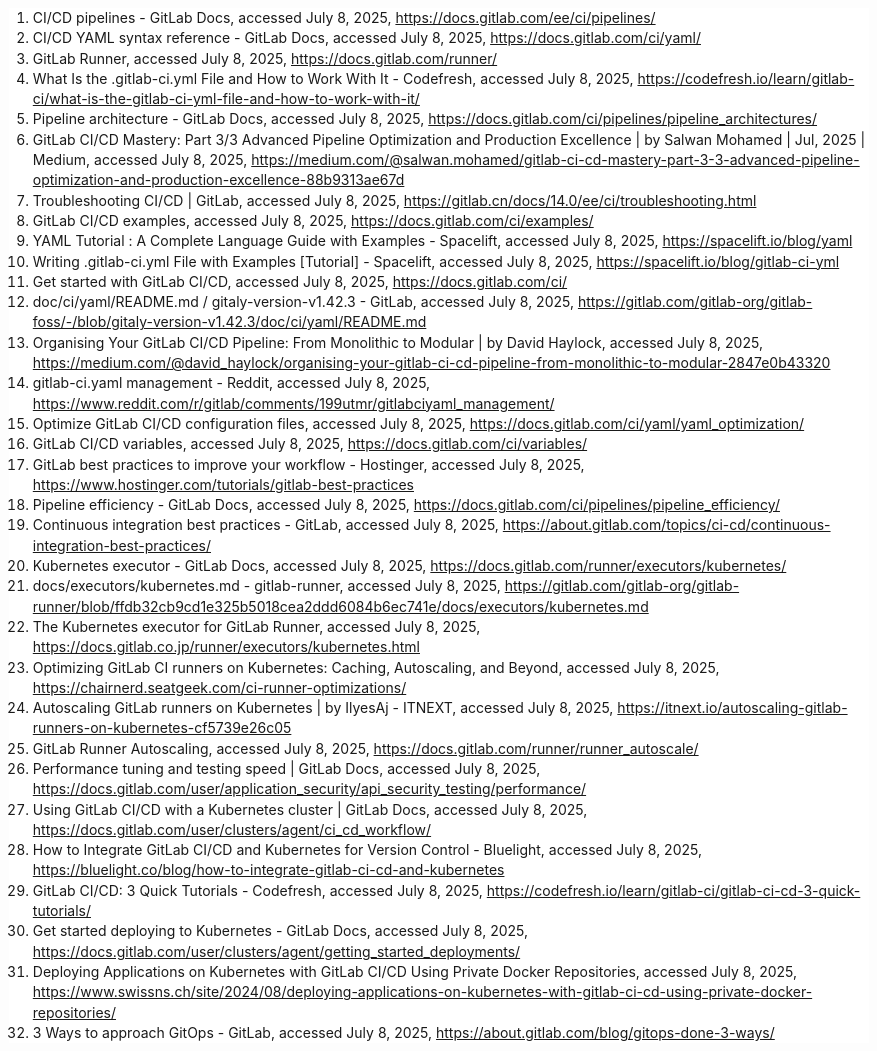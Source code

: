 
1. CI/CD pipelines - GitLab Docs, accessed July 8, 2025, https://docs.gitlab.com/ee/ci/pipelines/
2. CI/CD YAML syntax reference - GitLab Docs, accessed July 8, 2025, https://docs.gitlab.com/ci/yaml/
3. GitLab Runner, accessed July 8, 2025, https://docs.gitlab.com/runner/
4. What Is the .gitlab-ci.yml File and How to Work With It - Codefresh, accessed July 8, 2025, https://codefresh.io/learn/gitlab-ci/what-is-the-gitlab-ci-yml-file-and-how-to-work-with-it/
5. Pipeline architecture - GitLab Docs, accessed July 8, 2025, https://docs.gitlab.com/ci/pipelines/pipeline_architectures/
6. GitLab CI/CD Mastery: Part 3/3 Advanced Pipeline Optimization and Production Excellence | by Salwan Mohamed | Jul, 2025 | Medium, accessed July 8, 2025, https://medium.com/@salwan.mohamed/gitlab-ci-cd-mastery-part-3-3-advanced-pipeline-optimization-and-production-excellence-88b9313ae67d
7. Troubleshooting CI/CD | GitLab, accessed July 8, 2025, https://gitlab.cn/docs/14.0/ee/ci/troubleshooting.html
8. GitLab CI/CD examples, accessed July 8, 2025, https://docs.gitlab.com/ci/examples/
9. YAML Tutorial : A Complete Language Guide with Examples - Spacelift, accessed July 8, 2025, https://spacelift.io/blog/yaml
10. Writing .gitlab-ci.yml File with Examples [Tutorial] - Spacelift, accessed July 8, 2025, https://spacelift.io/blog/gitlab-ci-yml
11. Get started with GitLab CI/CD, accessed July 8, 2025, https://docs.gitlab.com/ci/
12. doc/ci/yaml/README.md / gitaly-version-v1.42.3 - GitLab, accessed July 8, 2025, https://gitlab.com/gitlab-org/gitlab-foss/-/blob/gitaly-version-v1.42.3/doc/ci/yaml/README.md
13. Organising Your GitLab CI/CD Pipeline: From Monolithic to Modular | by David Haylock, accessed July 8, 2025, https://medium.com/@david_haylock/organising-your-gitlab-ci-cd-pipeline-from-monolithic-to-modular-2847e0b43320
14. gitlab-ci.yaml management - Reddit, accessed July 8, 2025, https://www.reddit.com/r/gitlab/comments/199utmr/gitlabciyaml_management/
15. Optimize GitLab CI/CD configuration files, accessed July 8, 2025, https://docs.gitlab.com/ci/yaml/yaml_optimization/
16. GitLab CI/CD variables, accessed July 8, 2025, https://docs.gitlab.com/ci/variables/
17. GitLab best practices to improve your workflow - Hostinger, accessed July 8, 2025, https://www.hostinger.com/tutorials/gitlab-best-practices
18. Pipeline efficiency - GitLab Docs, accessed July 8, 2025, https://docs.gitlab.com/ci/pipelines/pipeline_efficiency/
19. Continuous integration best practices - GitLab, accessed July 8, 2025, https://about.gitlab.com/topics/ci-cd/continuous-integration-best-practices/
20. Kubernetes executor - GitLab Docs, accessed July 8, 2025, https://docs.gitlab.com/runner/executors/kubernetes/
21. docs/executors/kubernetes.md - gitlab-runner, accessed July 8, 2025, https://gitlab.com/gitlab-org/gitlab-runner/blob/ffdb32cb9cd1e325b5018cea2ddd6084b6ec741e/docs/executors/kubernetes.md
22. The Kubernetes executor for GitLab Runner, accessed July 8, 2025, https://docs.gitlab.co.jp/runner/executors/kubernetes.html
23. Optimizing GitLab CI runners on Kubernetes: Caching, Autoscaling, and Beyond, accessed July 8, 2025, https://chairnerd.seatgeek.com/ci-runner-optimizations/
24. Autoscaling GitLab runners on Kubernetes | by IlyesAj - ITNEXT, accessed July 8, 2025, https://itnext.io/autoscaling-gitlab-runners-on-kubernetes-cf5739e26c05
25. GitLab Runner Autoscaling, accessed July 8, 2025, https://docs.gitlab.com/runner/runner_autoscale/
26. Performance tuning and testing speed | GitLab Docs, accessed July 8, 2025, https://docs.gitlab.com/user/application_security/api_security_testing/performance/
27. Using GitLab CI/CD with a Kubernetes cluster | GitLab Docs, accessed July 8, 2025, https://docs.gitlab.com/user/clusters/agent/ci_cd_workflow/
28. How to Integrate GitLab CI/CD and Kubernetes for Version Control - Bluelight, accessed July 8, 2025, https://bluelight.co/blog/how-to-integrate-gitlab-ci-cd-and-kubernetes
29. GitLab CI/CD: 3 Quick Tutorials - Codefresh, accessed July 8, 2025, https://codefresh.io/learn/gitlab-ci/gitlab-ci-cd-3-quick-tutorials/
30. Get started deploying to Kubernetes - GitLab Docs, accessed July 8, 2025, https://docs.gitlab.com/user/clusters/agent/getting_started_deployments/
31. Deploying Applications on Kubernetes with GitLab CI/CD Using Private Docker Repositories, accessed July 8, 2025, https://www.swissns.ch/site/2024/08/deploying-applications-on-kubernetes-with-gitlab-ci-cd-using-private-docker-repositories/
32. 3 Ways to approach GitOps - GitLab, accessed July 8, 2025, https://about.gitlab.com/blog/gitops-done-3-ways/